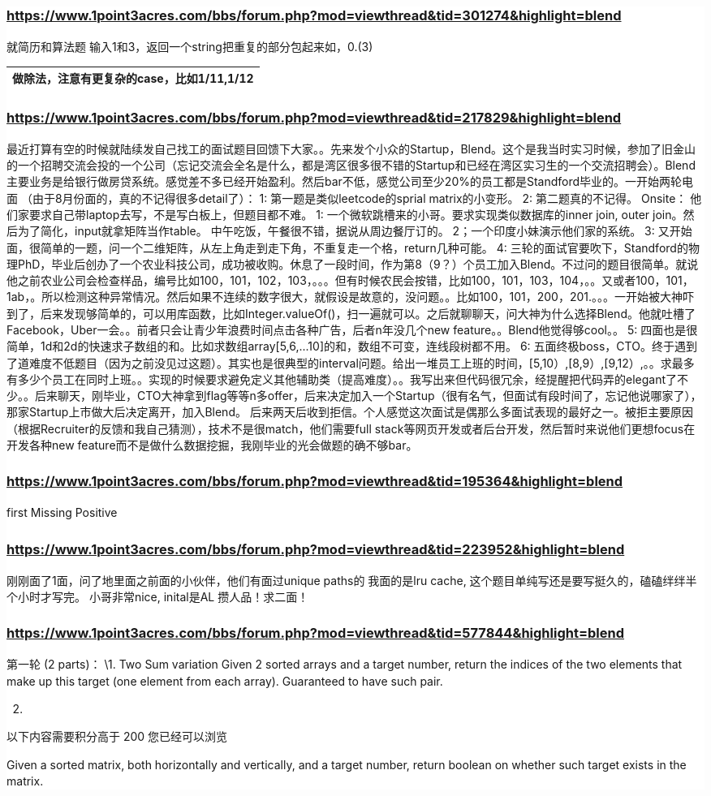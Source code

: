 ### https://www.1point3acres.com/bbs/forum.php?mod=viewthread&tid=301274&highlight=blend

就简历和算法题 输入1和3，返回一个string把重复的部分包起来如，0.(3) 

| 做除法，注意有更复杂的case，比如1/11,1/12                    |
| ------------------------------------------------------------ |

### https://www.1point3acres.com/bbs/forum.php?mod=viewthread&tid=217829&highlight=blend 

最近打算有空的时候就陆续发自己找工的面试题目回馈下大家。。先来发个小众的Startup，Blend。这个是我当时实习时候，参加了旧金山的一个招聘交流会投的一个公司（忘记交流会全名是什么，都是湾区很多很不错的Startup和已经在湾区实习生的一个交流招聘会）。Blend主要业务是给银行做房贷系统。感觉差不多已经开始盈利。然后bar不低，感觉公司至少20%的员工都是Standford毕业的。一开始两轮电面 （由于8月份面的，真的不记得很多detail了）： 1: 第一题是类似leetcode的sprial matrix的小变形。 2: 第二题真的不记得。  Onsite： 他们家要求自己带laptop去写，不是写白板上，但题目都不难。 1: 一个微软跳槽来的小哥。要求实现类似数据库的inner join, outer join。然后为了简化，input就拿矩阵当作table。 中午吃饭，午餐很不错，据说从周边餐厅订的。 2；一个印度小妹演示他们家的系统。 3: 又开始面，很简单的一题，问一个二维矩阵，从左上角走到走下角，不重复走一个格，return几种可能。 4: 三轮的面试官要吹下，Standford的物理PhD，毕业后创办了一个农业科技公司，成功被收购。休息了一段时间，作为第8（9？）个员工加入Blend。不过问的题目很简单。就说他之前农业公司会检查样品，编号比如100，101，102，103，。。。但有时候农民会按错，比如100，101，103，104，。。又或者100，101，1ab，。所以检测这种异常情况。然后如果不连续的数字很大，就假设是故意的，没问题。。比如100，101，200，201.。。。一开始被大神吓到了，后来发现够简单的，可以用库函数，比如Integer.valueOf()，扫一遍就可以。之后就聊聊天，问大神为什么选择Blend。他就吐槽了Facebook，Uber一会。。前者只会让青少年浪费时间点击各种广告，后者n年没几个new feature。。Blend他觉得够cool。。 5: 四面也是很简单，1d和2d的快速求子数组的和。比如求数组array[5,6,...10]的和，数组不可变，连线段树都不用。 6: 五面终极boss，CTO。终于遇到了道难度不低题目（因为之前没见过这题）。其实也是很典型的interval问题。给出一堆员工上班的时间，[5,10）,[8,9）,[9,12）,。。求最多有多少个员工在同时上班。。实现的时候要求避免定义其他辅助类（提高难度）。。我写出来但代码很冗余，经提醒把代码弄的elegant了不少。。后来聊天，刚毕业，CTO大神拿到flag等等n多offer，后来决定加入一个Startup（很有名气，但面试有段时间了，忘记他说哪家了），那家Startup上市做大后决定离开，加入Blend。  后来两天后收到拒信。个人感觉这次面试是偶那么多面试表现的最好之一。被拒主要原因（根据Recruiter的反馈和我自己猜测），技术不是很match，他们需要full stack等网页开发或者后台开发，然后暂时来说他们更想focus在开发各种new feature而不是做什么数据挖掘，我刚毕业的光会做题的确不够bar。

### https://www.1point3acres.com/bbs/forum.php?mod=viewthread&tid=195364&highlight=blend

first Missing Positive

### https://www.1point3acres.com/bbs/forum.php?mod=viewthread&tid=223952&highlight=blend

刚刚面了1面，问了地里面之前面的小伙伴，他们有面过unique paths的 我面的是lru cache, 这个题目单纯写还是要写挺久的，磕磕绊绊半个小时才写完。 小哥非常nice, inital是AL 攒人品！求二面！

### https://www.1point3acres.com/bbs/forum.php?mod=viewthread&tid=577844&highlight=blend

第一轮 (2 parts)：
\1. Two Sum variation
  Given 2 sorted arrays and a target number, return the indices of the two elements that make up this target (one element from each array). Guaranteed to have such pair.

2.

以下内容需要积分高于 200 您已经可以浏览



Given a sorted matrix, both horizontally and vertically, and a target number, return boolean on whether such target exists in the matrix.

